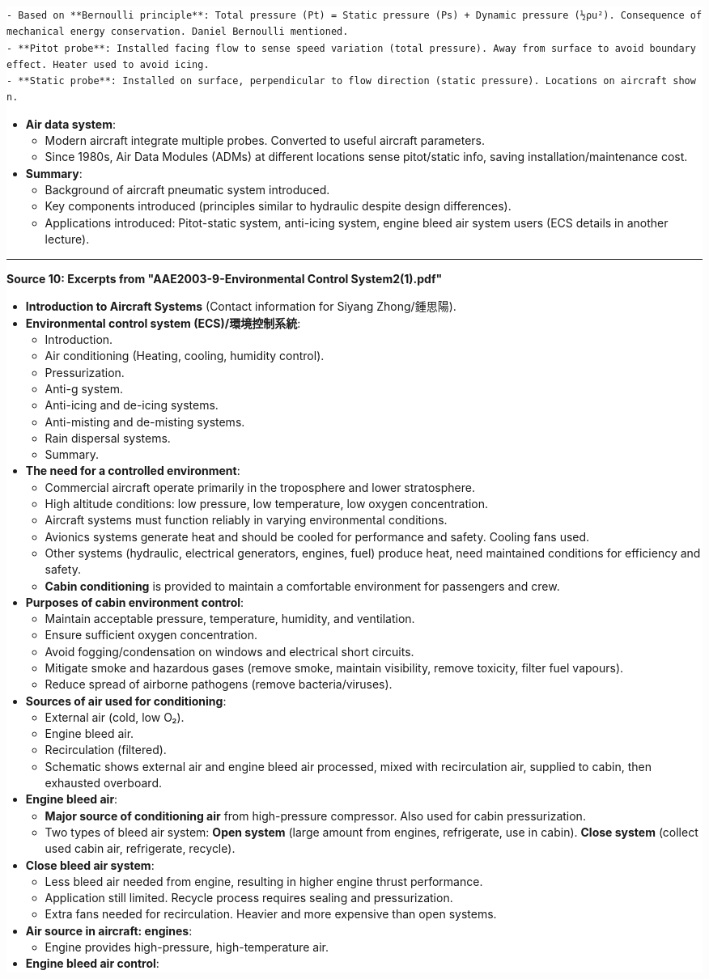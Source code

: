     - Based on **Bernoulli principle**: Total pressure (Pt) = Static pressure (Ps) + Dynamic pressure (½ρu²). Consequence of mechanical energy conservation. Daniel Bernoulli mentioned.
    - **Pitot probe**: Installed facing flow to sense speed variation (total pressure). Away from surface to avoid boundary effect. Heater used to avoid icing.
    - **Static probe**: Installed on surface, perpendicular to flow direction (static pressure). Locations on aircraft shown.
- **Air data system**:
    - Modern aircraft integrate multiple probes. Converted to useful aircraft parameters.
    - Since 1980s, Air Data Modules (ADMs) at different locations sense pitot/static info, saving installation/maintenance cost.
- **Summary**:
    - Background of aircraft pneumatic system introduced.
    - Key components introduced (principles similar to hydraulic despite design differences).
    - Applications introduced: Pitot-static system, anti-icing system, engine bleed air system users (ECS details in another lecture).

---

**Source 10: Excerpts from "AAE2003-9-Environmental Control System2(1).pdf"**

- **Introduction to Aircraft Systems** (Contact information for Siyang Zhong/鍾思陽).
- **Environmental control system (ECS)/環境控制系統**:
    - Introduction.
    - Air conditioning (Heating, cooling, humidity control).
    - Pressurization.
    - Anti-g system.
    - Anti-icing and de-icing systems.
    - Anti-misting and de-misting systems.
    - Rain dispersal systems.
    - Summary.
- **The need for a controlled environment**:
    - Commercial aircraft operate primarily in the troposphere and lower stratosphere.
    - High altitude conditions: low pressure, low temperature, low oxygen concentration.
    - Aircraft systems must function reliably in varying environmental conditions.
    - Avionics systems generate heat and should be cooled for performance and safety. Cooling fans used.
    - Other systems (hydraulic, electrical generators, engines, fuel) produce heat, need maintained conditions for efficiency and safety.
    - **Cabin conditioning** is provided to maintain a comfortable environment for passengers and crew.
- **Purposes of cabin environment control**:
    - Maintain acceptable pressure, temperature, humidity, and ventilation.
    - Ensure sufficient oxygen concentration.
    - Avoid fogging/condensation on windows and electrical short circuits.
    - Mitigate smoke and hazardous gases (remove smoke, maintain visibility, remove toxicity, filter fuel vapours).
    - Reduce spread of airborne pathogens (remove bacteria/viruses).
- **Sources of air used for conditioning**:
    - External air (cold, low O₂).
    - Engine bleed air.
    - Recirculation (filtered).
    - Schematic shows external air and engine bleed air processed, mixed with recirculation air, supplied to cabin, then exhausted overboard.
- **Engine bleed air**:
    - **Major source of conditioning air** from high-pressure compressor. Also used for cabin pressurization.
    - Two types of bleed air system: **Open system** (large amount from engines, refrigerate, use in cabin). **Close system** (collect used cabin air, refrigerate, recycle).
- **Close bleed air system**:
    - Less bleed air needed from engine, resulting in higher engine thrust performance.
    - Application still limited. Recycle process requires sealing and pressurization.
    - Extra fans needed for recirculation. Heavier and more expensive than open systems.
- **Air source in aircraft: engines**:
    - Engine provides high-pressure, high-temperature air.
- **Engine bleed air control**: